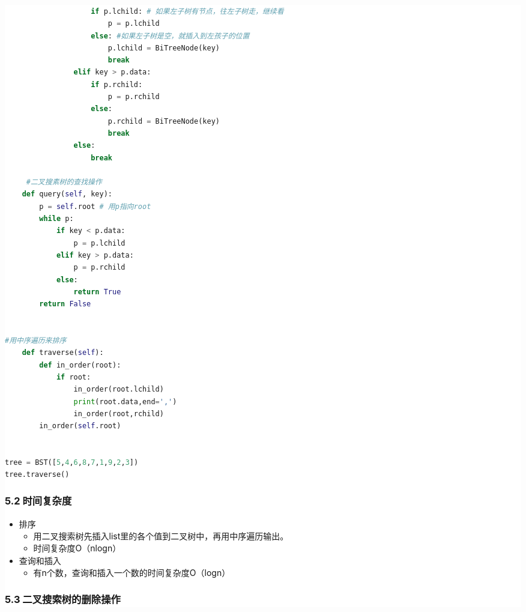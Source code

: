 ```python
                    if p.lchild: # 如果左子树有节点，往左子树走，继续看
                        p = p.lchild
                   	else: #如果左子树是空，就插入到左孩子的位置
                        p.lchild = BiTreeNode(key)
                        break
              	elif key > p.data:
                    if p.rchild:
                        p = p.rchild
                   	else:
                        p.rchild = BiTreeNode(key)
                        break
              	else:
                    break
                    
     #二叉搜素树的查找操作              
  	def query(self, key):
        p = self.root # 用p指向root
        while p:
            if key < p.data:
                p = p.lchild
          	elif key > p.data:
                p = p.rchild
          	else:
                return True
    	return False
    
    
#用中序遍历来排序	                        
 	def traverse(self):
        def in_order(root):
            if root:
                in_order(root.lchild)
                print(root.data,end=',')
                in_order(root,rchild)
     	in_order(self.root)
        
        
tree = BST([5,4,6,8,7,1,9,2,3])
tree.traverse()         
```

### 5.2 时间复杂度

+ 排序
  + 用二叉搜索树先插入list里的各个值到二叉树中，再用中序遍历输出。
  + 时间复杂度O（nlogn）
+ 查询和插入
  + 有n个数，查询和插入一个数的时间复杂度O（logn）

### 5.3 二叉搜索树的删除操作
